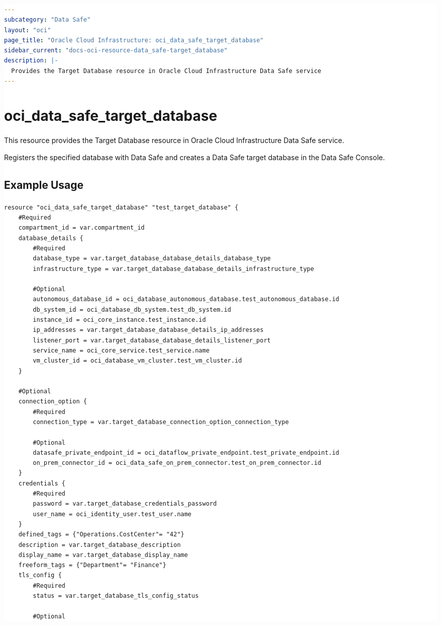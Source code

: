 ```yaml
---
subcategory: "Data Safe"
layout: "oci"
page_title: "Oracle Cloud Infrastructure: oci_data_safe_target_database"
sidebar_current: "docs-oci-resource-data_safe-target_database"
description: |-
  Provides the Target Database resource in Oracle Cloud Infrastructure Data Safe service
---
```


# oci_data_safe_target_database
This resource provides the Target Database resource in Oracle Cloud Infrastructure Data Safe service.

Registers the specified database with Data Safe and creates a Data Safe target database in the Data Safe Console.


## Example Usage

```hcl
resource "oci_data_safe_target_database" "test_target_database" {
	#Required
	compartment_id = var.compartment_id
	database_details {
		#Required
		database_type = var.target_database_database_details_database_type
		infrastructure_type = var.target_database_database_details_infrastructure_type

		#Optional
		autonomous_database_id = oci_database_autonomous_database.test_autonomous_database.id
		db_system_id = oci_database_db_system.test_db_system.id
		instance_id = oci_core_instance.test_instance.id
		ip_addresses = var.target_database_database_details_ip_addresses
		listener_port = var.target_database_database_details_listener_port
		service_name = oci_core_service.test_service.name
		vm_cluster_id = oci_database_vm_cluster.test_vm_cluster.id
	}

	#Optional
	connection_option {
		#Required
		connection_type = var.target_database_connection_option_connection_type

		#Optional
		datasafe_private_endpoint_id = oci_dataflow_private_endpoint.test_private_endpoint.id
		on_prem_connector_id = oci_data_safe_on_prem_connector.test_on_prem_connector.id
	}
	credentials {
		#Required
		password = var.target_database_credentials_password
		user_name = oci_identity_user.test_user.name
	}
	defined_tags = {"Operations.CostCenter"= "42"}
	description = var.target_database_description
	display_name = var.target_database_display_name
	freeform_tags = {"Department"= "Finance"}
	tls_config {
		#Required
		status = var.target_database_tls_config_status

		#Optional
```